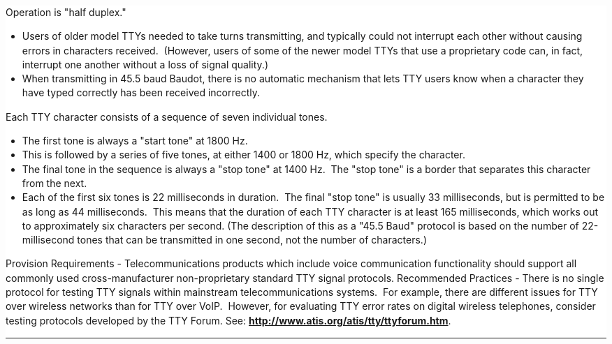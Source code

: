 Operation is "half duplex." 

-   Users of older model TTYs needed to take turns transmitting, and typically could not interrupt each other without causing errors in characters received.  (However, users of some of the newer model TTYs that use a proprietary code can, in fact, interrupt one another without a loss of signal quality.)
-   When transmitting in 45.5 baud Baudot, there is no automatic mechanism that lets TTY users know when a character they have typed correctly has been received incorrectly. 

Each TTY character consists of a sequence of seven individual tones.

-   The first tone is always a "start tone" at 1800 Hz.
-   This is followed by a series of five tones, at either 1400 or 1800 Hz, which specify the character.
-   The final tone in the sequence is always a "stop tone" at 1400 Hz.  The "stop tone" is a border that separates this character from the next.
-   Each of the first six tones is 22 milliseconds in duration.  The final "stop tone" is usually 33 milliseconds, but is permitted to be as long as 44 milliseconds.  This means that the duration of each TTY character is at least 165 milliseconds, which works out to approximately six characters per second. (The description of this as a "45.5 Baud" protocol is based on the number of 22-millisecond tones that can be transmitted in one second, not the number of characters.)

Provision Requirements - Telecommunications products which include voice communication functionality should support all commonly used cross-manufacturer non-proprietary standard TTY signal protocols. Recommended Practices - There is no single protocol for testing TTY signals within mainstream telecommunications systems.  For example, there are different issues for TTY over wireless networks than for TTY over VoIP.  However, for evaluating TTY error rates on digital wireless telephones, consider testing protocols developed by the TTY Forum. See: **<http://www.atis.org/atis/tty/ttyforum.htm>**.

* * * * *
